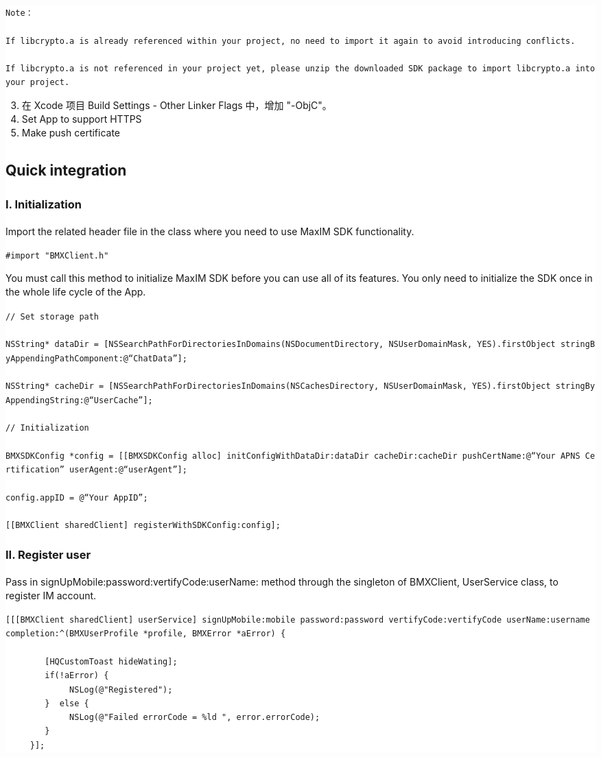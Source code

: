     Note：

    If libcrypto.a is already referenced within your project, no need to import it again to avoid introducing conflicts.

    If libcrypto.a is not referenced in your project yet, please unzip the downloaded SDK package to import libcrypto.a into your project.
3. 在 Xcode 项目 Build Settings - Other Linker Flags 中，增加 "-ObjC"。
4. Set App to support HTTPS
5. Make push certificate

## Quick integration

### I. Initialization

Import the related header file in the class where you need to use MaxIM SDK functionality.

```
#import "BMXClient.h"
```

You must call this method to initialize MaxIM SDK before you can use all of its features. You only need to initialize the SDK once in the whole life cycle of the App.

```
// Set storage path

NSString* dataDir = [NSSearchPathForDirectoriesInDomains(NSDocumentDirectory, NSUserDomainMask, YES).firstObject stringByAppendingPathComponent:@“ChatData”];

NSString* cacheDir = [NSSearchPathForDirectoriesInDomains(NSCachesDirectory, NSUserDomainMask, YES).firstObject stringByAppendingString:@“UserCache”];

// Initialization

BMXSDKConfig *config = [[BMXSDKConfig alloc] initConfigWithDataDir:dataDir cacheDir:cacheDir pushCertName:@“Your APNS Certification” userAgent:@“userAgent”];

config.appID = @“Your AppID”;

[[BMXClient sharedClient] registerWithSDKConfig:config];

```

### II. Register user

Pass in signUpMobile:password:vertifyCode:userName: method through the singleton of BMXClient, UserService class, to register IM account.

```
[[[BMXClient sharedClient] userService] signUpMobile:mobile password:password vertifyCode:vertifyCode userName:username completion:^(BMXUserProfile *profile, BMXError *aError) {

        [HQCustomToast hideWating];
        if(!aError) {
             NSLog(@"Registered");
        }  else {
             NSLog(@"Failed errorCode = %ld ", error.errorCode);
        }
     }];
```
